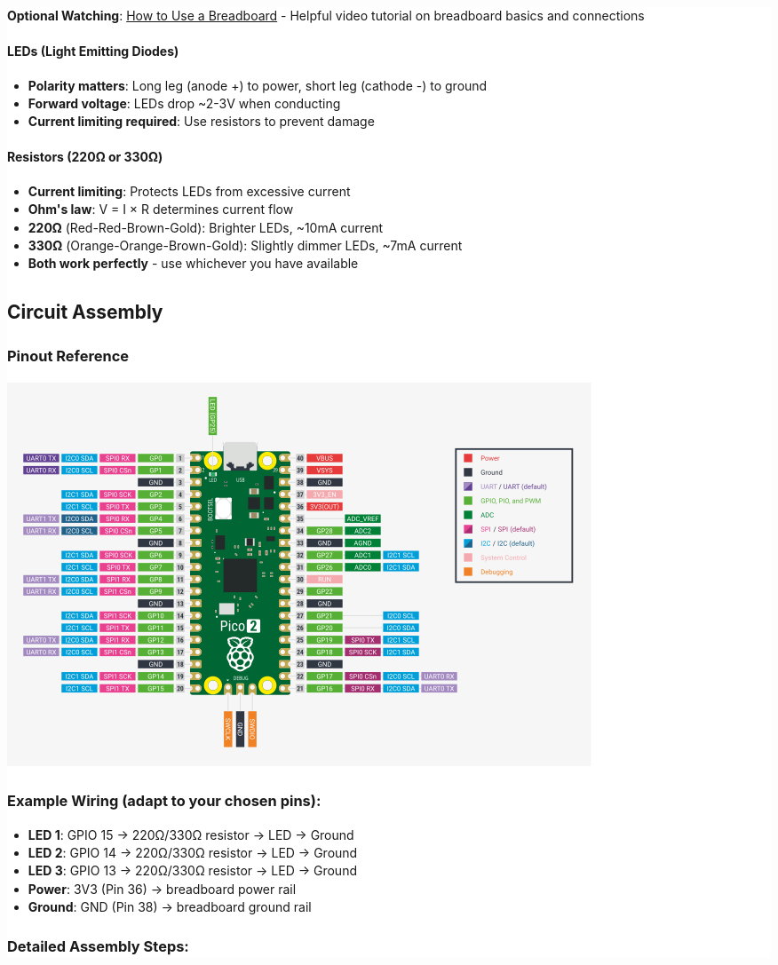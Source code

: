 **Optional Watching**: [How to Use a Breadboard](https://www.youtube.com/watch?v=6WReFkfrUIk) - Helpful video tutorial on breadboard basics and connections

#### LEDs (Light Emitting Diodes)
- **Polarity matters**: Long leg (anode +) to power, short leg (cathode -) to ground
- **Forward voltage**: LEDs drop ~2-3V when conducting
- **Current limiting required**: Use resistors to prevent damage

#### Resistors (220Ω or 330Ω)
- **Current limiting**: Protects LEDs from excessive current
- **Ohm's law**: V = I × R determines current flow
- **220Ω** (Red-Red-Brown-Gold): Brighter LEDs, ~10mA current
- **330Ω** (Orange-Orange-Brown-Gold): Slightly dimmer LEDs, ~7mA current
- **Both work perfectly** - use whichever you have available

## Circuit Assembly

### Pinout Reference
![Pico 2 W Pinout](pico-2-r4-pinout.svg)

### Example Wiring (adapt to your chosen pins):
- **LED 1**: GPIO 15 → 220Ω/330Ω resistor → LED → Ground
- **LED 2**: GPIO 14 → 220Ω/330Ω resistor → LED → Ground  
- **LED 3**: GPIO 13 → 220Ω/330Ω resistor → LED → Ground
- **Power**: 3V3 (Pin 36) → breadboard power rail
- **Ground**: GND (Pin 38) → breadboard ground rail

### Detailed Assembly Steps:
